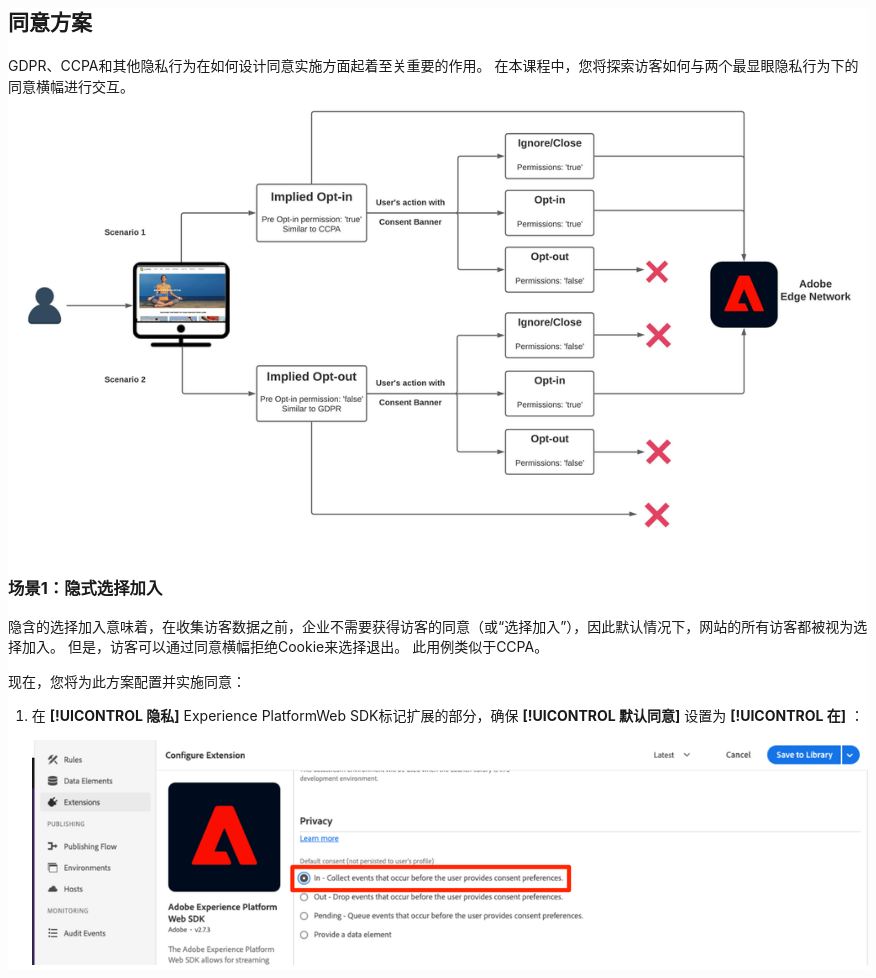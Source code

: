 ## 同意方案

GDPR、CCPA和其他隐私行为在如何设计同意实施方面起着至关重要的作用。 在本课程中，您将探索访客如何与两个最显眼隐私行为下的同意横幅进行交互。
![同意方案](assets/consent-scenarios.jpeg)


### 场景1：隐式选择加入

隐含的选择加入意味着，在收集访客数据之前，企业不需要获得访客的同意（或“选择加入”），因此默认情况下，网站的所有访客都被视为选择加入。 但是，访客可以通过同意横幅拒绝Cookie来选择退出。 此用例类似于CCPA。

现在，您将为此方案配置并实施同意：

1. 在 **[!UICONTROL 隐私]** Experience PlatformWeb SDK标记扩展的部分，确保  **[!UICONTROL 默认同意]** 设置为 **[!UICONTROL 在]** ：


   ![同意AEP扩展隐私配置](assets/consent-web-sdk-privacy-in.png)
